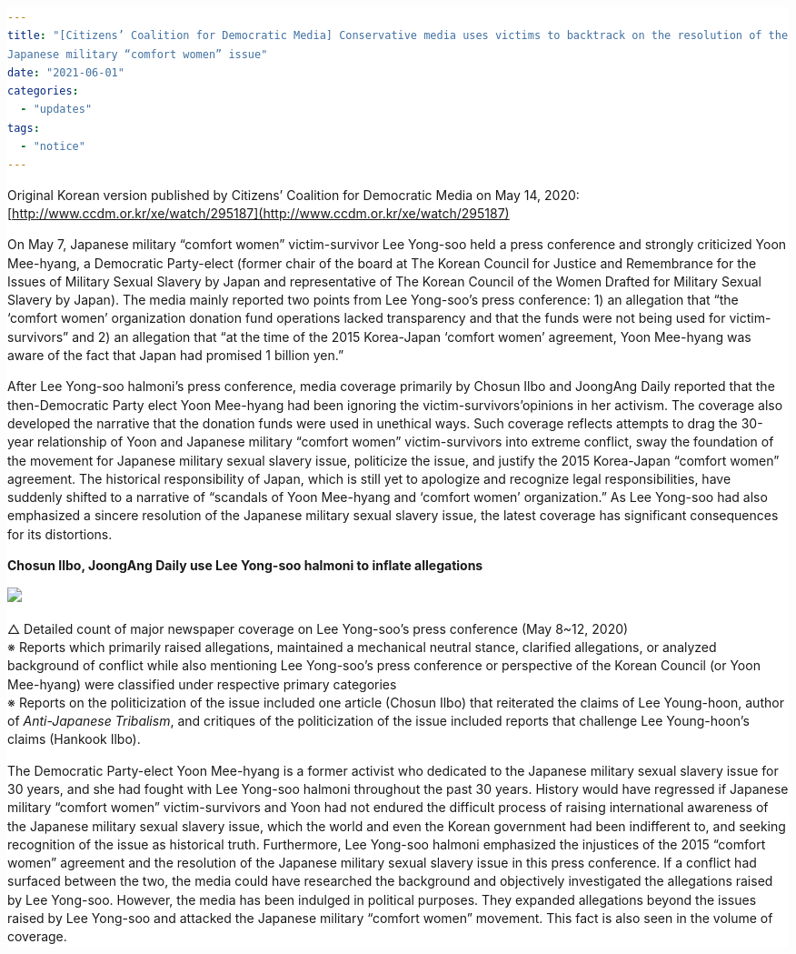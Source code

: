 ```yaml
---
title: "[Citizens’ Coalition for Democratic Media] Conservative media uses victims to backtrack on the resolution of the Japanese military “comfort women” issue"
date: "2021-06-01"
categories: 
  - "updates"
tags: 
  - "notice"
---
```


Original Korean version published by Citizens’ Coalition for Democratic Media on May 14, 2020: [http://www.ccdm.or.kr/xe/watch/295187](http://www.ccdm.or.kr/xe/watch/295187)

On May 7, Japanese military “comfort women” victim-survivor Lee Yong-soo held a press conference and strongly criticized Yoon Mee-hyang, a Democratic Party-elect (former chair of the board at The Korean Council for Justice and Remembrance for the Issues of Military Sexual Slavery by Japan and representative of The Korean Council of the Women Drafted for Military Sexual Slavery by Japan). The media mainly reported two points from Lee Yong-soo’s press conference: 1) an allegation that “the ‘comfort women’ organization donation fund operations lacked transparency and that the funds were not being used for victim-survivors” and 2) an allegation that “at the time of the 2015 Korea-Japan ‘comfort women’ agreement, Yoon Mee-hyang was aware of the fact that Japan had promised 1 billion yen.”

After Lee Yong-soo halmoni’s press conference, media coverage primarily by Chosun Ilbo and JoongAng Daily reported that the then-Democratic Party elect Yoon Mee-hyang had been ignoring the victim-survivors’opinions in her activism. The coverage also developed the narrative that the donation funds were used in unethical ways. Such coverage reflects attempts to drag the 30-year relationship of Yoon and Japanese military “comfort women” victim-survivors into extreme conflict, sway the foundation of the movement for Japanese military sexual slavery issue, politicize the issue, and justify the 2015 Korea-Japan “comfort women” agreement. The historical responsibility of Japan, which is still yet to apologize and recognize legal responsibilities, have suddenly shifted to a narrative of “scandals of Yoon Mee-hyang and ‘comfort women’ organization.” As Lee Yong-soo had also emphasized a sincere resolution of the Japanese military sexual slavery issue, the latest coverage has significant consequences for its distortions.

**Chosun Ilbo, JoongAng Daily use Lee Yong-soo halmoni to inflate allegations**

![](https://womenandwar.net/kr/wp-content/uploads/2021/06/민언련-보고서-20200514-표.png)

△ Detailed count of major newspaper coverage on Lee Yong-soo’s press conference (May 8~12, 2020)  
※ Reports which primarily raised allegations, maintained a mechanical neutral stance, clarified allegations, or analyzed background of conflict while also mentioning Lee Yong-soo’s press conference or perspective of the Korean Council (or Yoon Mee-hyang) were classified under respective primary categories  
※ Reports on the politicization of the issue included one article (Chosun Ilbo) that reiterated the claims of Lee Young-hoon, author of _Anti-Japanese Tribalism_, and critiques of the politicization of the issue included reports that challenge Lee Young-hoon’s claims (Hankook Ilbo).

The Democratic Party-elect Yoon Mee-hyang is a former activist who dedicated to the Japanese military sexual slavery issue for 30 years, and she had fought with Lee Yong-soo halmoni throughout the past 30 years. History would have regressed if Japanese military “comfort women” victim-survivors and Yoon had not endured the difficult process of raising international awareness of the Japanese military sexual slavery issue, which the world and even the Korean government had been indifferent to, and seeking recognition of the issue as historical truth. Furthermore, Lee Yong-soo halmoni emphasized the injustices of the 2015 “comfort women” agreement and the resolution of the Japanese military sexual slavery issue in this press conference. If a conflict had surfaced between the two, the media could have researched the background and objectively investigated the allegations raised by Lee Yong-soo. However, the media has been indulged in political purposes. They expanded allegations beyond the issues raised by Lee Yong-soo and attacked the Japanese military “comfort women” movement. This fact is also seen in the volume of coverage.
